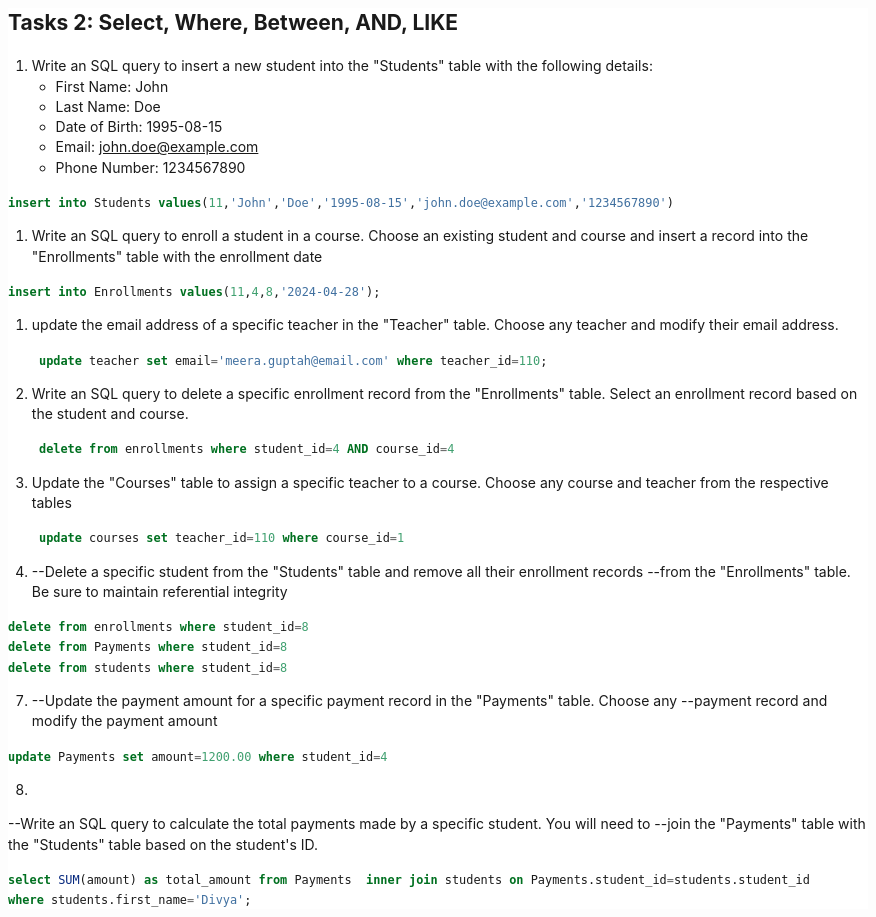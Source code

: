 

## Tasks 2: Select, Where, Between, AND, LIKE

1. Write an SQL query to insert a new student into the "Students" table with the following details:
    - First Name: John
    - Last Name: Doe
    - Date of Birth: 1995-08-15
    - Email: john.doe@example.com
    - Phone Number: 1234567890
```sql
insert into Students values(11,'John','Doe','1995-08-15','john.doe@example.com','1234567890')
```

1. Write an SQL query to enroll a student in a course. Choose an existing student and course and 
insert a record into the "Enrollments" table with the enrollment date
```sql
insert into Enrollments values(11,4,8,'2024-04-28');
```

1. update the email address of a specific teacher in the "Teacher" table. Choose any teacher and  modify their email address.
   ```sql
    update teacher set email='meera.guptah@email.com' where teacher_id=110;
   ```
2. Write an SQL query to delete a specific enrollment record from the "Enrollments" table. Select an enrollment record based on the student and course.
   ```sql
    delete from enrollments where student_id=4 AND course_id=4
   ```
3. Update the "Courses" table to assign a specific teacher to a course. Choose any course and teacher from the respective tables
   ```sql
    update courses set teacher_id=110 where course_id=1
   ```
4. --Delete a specific student from the "Students" table and remove all their enrollment records 
--from the "Enrollments" table. Be sure to maintain referential integrity

```sql
delete from enrollments where student_id=8
delete from Payments where student_id=8
delete from students where student_id=8
```

7. --Update the payment amount for a specific payment record in the "Payments" table. Choose any 
--payment record and modify the payment amount

```sql
update Payments set amount=1200.00 where student_id=4
```

8.
--Write an SQL query to calculate the total payments made by a specific student. You will need to 
--join the "Payments" table with the "Students" table based on the student's ID.

```sql
select SUM(amount) as total_amount from Payments  inner join students on Payments.student_id=students.student_id
where students.first_name='Divya';
```
